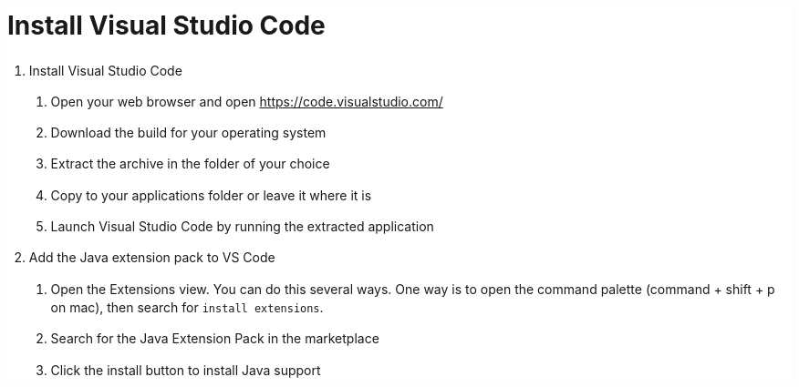 # Install Visual Studio Code

1. Install Visual Studio Code

    1. Open your web browser and open https://code.visualstudio.com/

    1. Download the build for your operating system

    1. Extract the archive in the folder of your choice

    1. Copy to your applications folder or leave it where it is

    1. Launch Visual Studio Code by running the extracted application

1. Add the Java extension pack to VS Code

    1. Open the Extensions view. You can do this several ways. One way is to open the command palette (command + shift + p on mac), then search for `install extensions`.

    1. Search for the Java Extension Pack in the marketplace

    1. Click the install button to install Java support